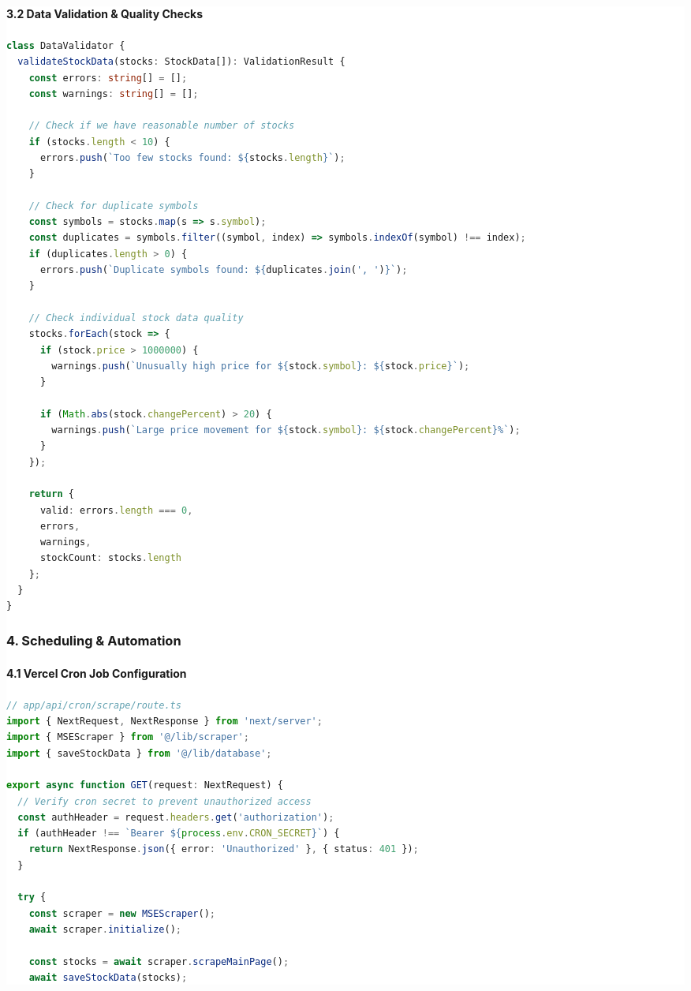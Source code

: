 #### 3.2 Data Validation & Quality Checks

```typescript
class DataValidator {
  validateStockData(stocks: StockData[]): ValidationResult {
    const errors: string[] = [];
    const warnings: string[] = [];
    
    // Check if we have reasonable number of stocks
    if (stocks.length < 10) {
      errors.push(`Too few stocks found: ${stocks.length}`);
    }
    
    // Check for duplicate symbols
    const symbols = stocks.map(s => s.symbol);
    const duplicates = symbols.filter((symbol, index) => symbols.indexOf(symbol) !== index);
    if (duplicates.length > 0) {
      errors.push(`Duplicate symbols found: ${duplicates.join(', ')}`);
    }
    
    // Check individual stock data quality
    stocks.forEach(stock => {
      if (stock.price > 1000000) {
        warnings.push(`Unusually high price for ${stock.symbol}: ${stock.price}`);
      }
      
      if (Math.abs(stock.changePercent) > 20) {
        warnings.push(`Large price movement for ${stock.symbol}: ${stock.changePercent}%`);
      }
    });
    
    return {
      valid: errors.length === 0,
      errors,
      warnings,
      stockCount: stocks.length
    };
  }
}
```

### 4. Scheduling & Automation

#### 4.1 Vercel Cron Job Configuration

```typescript
// app/api/cron/scrape/route.ts
import { NextRequest, NextResponse } from 'next/server';
import { MSEScraper } from '@/lib/scraper';
import { saveStockData } from '@/lib/database';

export async function GET(request: NextRequest) {
  // Verify cron secret to prevent unauthorized access
  const authHeader = request.headers.get('authorization');
  if (authHeader !== `Bearer ${process.env.CRON_SECRET}`) {
    return NextResponse.json({ error: 'Unauthorized' }, { status: 401 });
  }
  
  try {
    const scraper = new MSEScraper();
    await scraper.initialize();
    
    const stocks = await scraper.scrapeMainPage();
    await saveStockData(stocks);
```